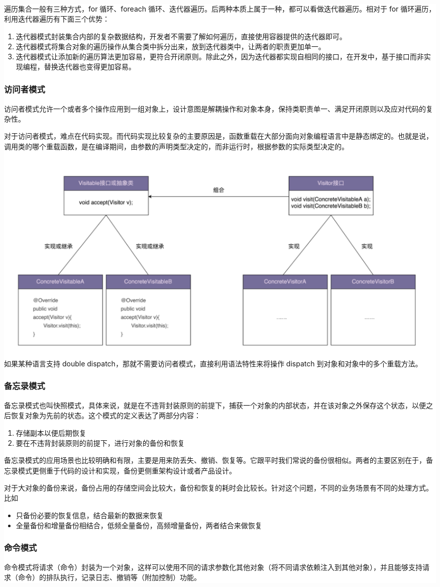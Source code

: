 遍历集合一般有三种方式，for 循环、foreach 循环、迭代器遍历。后两种本质上属于一种，都可以看做迭代器遍历。相对于 for 循环遍历，利用迭代器遍历有下面三个优势：

1. 迭代器模式封装集合内部的复杂数据结构，开发者不需要了解如何遍历，直接使用容器提供的迭代器即可。
2. 迭代器模式将集合对象的遍历操作从集合类中拆分出来，放到迭代器类中，让两者的职责更加单一。
3. 迭代器模式让添加新的遍历算法更加容易，更符合开闭原则。除此之外，因为迭代器都实现自相同的接口，在开发中，基于接口而非实现编程，替换迭代器也变得更加容易。

### 访问者模式

访问者模式允许一个或者多个操作应用到一组对象上，设计意图是解耦操作和对象本身，保持类职责单一、满足开闭原则以及应对代码的复杂性。

对于访问者模式，难点在代码实现。而代码实现比较复杂的主要原因是，函数重载在大部分面向对象编程语言中是静态绑定的。也就是说，调用类的哪个重载函数，是在编译期间，由参数的声明类型决定的，而非运行时，根据参数的实际类型决定的。

![image-20240620071342144](./figures/image-20240620071342144.png)



如果某种语言支持 double dispatch，那就不需要访问者模式，直接利用语法特性来将操作 dispatch 到对象和对象中的多个重载方法。

### 备忘录模式

备忘录模式也叫快照模式，具体来说，就是在不违背封装原则的前提下，捕获一个对象的内部状态，并在该对象之外保存这个状态，以便之后恢复对象为先前的状态。这个模式的定义表达了两部分内容：

1. 存储副本以便后期恢复
2. 要在不违背封装原则的前提下，进行对象的备份和恢复

备忘录模式的应用场景也比较明确和有限，主要是用来防丢失、撤销、恢复等。它跟平时我们常说的备份很相似。两者的主要区别在于，备忘录模式更侧重于代码的设计和实现，备份更侧重架构设计或者产品设计。

对于大对象的备份来说，备份占用的存储空间会比较大，备份和恢复的耗时会比较长。针对这个问题，不同的业务场景有不同的处理方式。比如

- 只备份必要的恢复信息，结合最新的数据来恢复
- 全量备份和增量备份相结合，低频全量备份，高频增量备份，两者结合来做恢复

### 命令模式

命令模式将请求（命令）封装为一个对象，这样可以使用不同的请求参数化其他对象（将不同请求依赖注入到其他对象），并且能够支持请求（命令）的排队执行，记录日志、撤销等（附加控制）功能。
